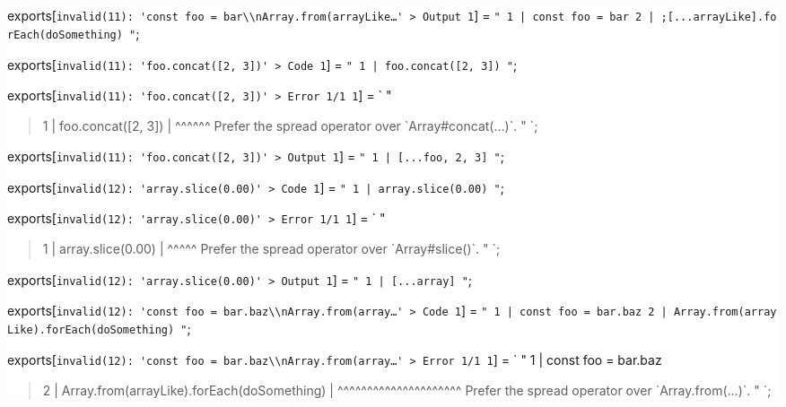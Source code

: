 exports[`invalid(11): 'const foo = bar\\nArray.from(arrayLike…' > Output 1`] = `
"
  1 | const foo = bar
  2 | ;[...arrayLike].forEach(doSomething)
"
`;

exports[`invalid(11): 'foo.concat([2, 3])' > Code 1`] = `
"
  1 | foo.concat([2, 3])
"
`;

exports[`invalid(11): 'foo.concat([2, 3])' > Error 1/1 1`] = `
"
> 1 | foo.concat([2, 3])
    |     ^^^^^^ Prefer the spread operator over \`Array#concat(…)\`.
"
`;

exports[`invalid(11): 'foo.concat([2, 3])' > Output 1`] = `
"
  1 | [...foo, 2, 3]
"
`;

exports[`invalid(12): 'array.slice(0.00)' > Code 1`] = `
"
  1 | array.slice(0.00)
"
`;

exports[`invalid(12): 'array.slice(0.00)' > Error 1/1 1`] = `
"
> 1 | array.slice(0.00)
    |       ^^^^^ Prefer the spread operator over \`Array#slice()\`.
"
`;

exports[`invalid(12): 'array.slice(0.00)' > Output 1`] = `
"
  1 | [...array]
"
`;

exports[`invalid(12): 'const foo = bar.baz\\nArray.from(array…' > Code 1`] = `
"
  1 | const foo = bar.baz
  2 | Array.from(arrayLike).forEach(doSomething)
"
`;

exports[`invalid(12): 'const foo = bar.baz\\nArray.from(array…' > Error 1/1 1`] = `
"
  1 | const foo = bar.baz
> 2 | Array.from(arrayLike).forEach(doSomething)
    | ^^^^^^^^^^^^^^^^^^^^^ Prefer the spread operator over \`Array.from(…)\`.
"
`;
